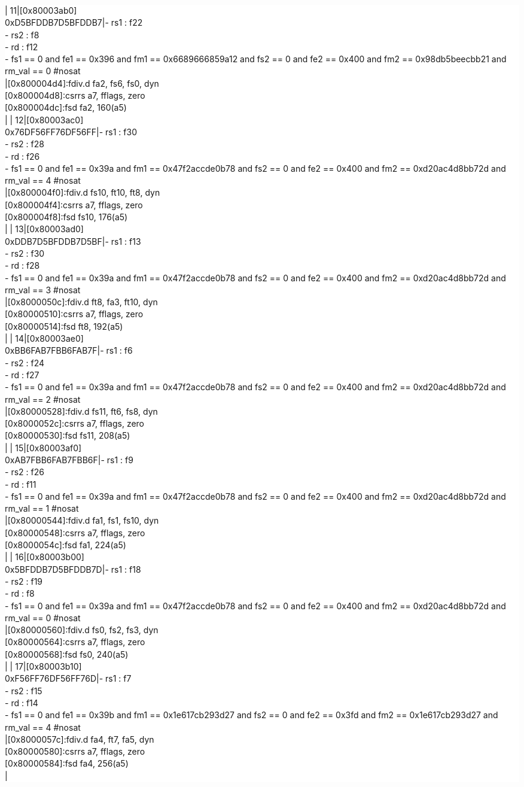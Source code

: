 |  11|[0x80003ab0]<br>0xD5BFDDB7D5BFDDB7|- rs1 : f22<br> - rs2 : f8<br> - rd : f12<br> - fs1 == 0 and fe1 == 0x396 and fm1 == 0x6689666859a12 and fs2 == 0 and fe2 == 0x400 and fm2 == 0x98db5beecbb21 and rm_val == 0  #nosat<br>                                                                     |[0x800004d4]:fdiv.d fa2, fs6, fs0, dyn<br> [0x800004d8]:csrrs a7, fflags, zero<br> [0x800004dc]:fsd fa2, 160(a5)<br>    |
|  12|[0x80003ac0]<br>0x76DF56FF76DF56FF|- rs1 : f30<br> - rs2 : f28<br> - rd : f26<br> - fs1 == 0 and fe1 == 0x39a and fm1 == 0x47f2accde0b78 and fs2 == 0 and fe2 == 0x400 and fm2 == 0xd20ac4d8bb72d and rm_val == 4  #nosat<br>                                                                    |[0x800004f0]:fdiv.d fs10, ft10, ft8, dyn<br> [0x800004f4]:csrrs a7, fflags, zero<br> [0x800004f8]:fsd fs10, 176(a5)<br> |
|  13|[0x80003ad0]<br>0xDDB7D5BFDDB7D5BF|- rs1 : f13<br> - rs2 : f30<br> - rd : f28<br> - fs1 == 0 and fe1 == 0x39a and fm1 == 0x47f2accde0b78 and fs2 == 0 and fe2 == 0x400 and fm2 == 0xd20ac4d8bb72d and rm_val == 3  #nosat<br>                                                                    |[0x8000050c]:fdiv.d ft8, fa3, ft10, dyn<br> [0x80000510]:csrrs a7, fflags, zero<br> [0x80000514]:fsd ft8, 192(a5)<br>   |
|  14|[0x80003ae0]<br>0xBB6FAB7FBB6FAB7F|- rs1 : f6<br> - rs2 : f24<br> - rd : f27<br> - fs1 == 0 and fe1 == 0x39a and fm1 == 0x47f2accde0b78 and fs2 == 0 and fe2 == 0x400 and fm2 == 0xd20ac4d8bb72d and rm_val == 2  #nosat<br>                                                                     |[0x80000528]:fdiv.d fs11, ft6, fs8, dyn<br> [0x8000052c]:csrrs a7, fflags, zero<br> [0x80000530]:fsd fs11, 208(a5)<br>  |
|  15|[0x80003af0]<br>0xAB7FBB6FAB7FBB6F|- rs1 : f9<br> - rs2 : f26<br> - rd : f11<br> - fs1 == 0 and fe1 == 0x39a and fm1 == 0x47f2accde0b78 and fs2 == 0 and fe2 == 0x400 and fm2 == 0xd20ac4d8bb72d and rm_val == 1  #nosat<br>                                                                     |[0x80000544]:fdiv.d fa1, fs1, fs10, dyn<br> [0x80000548]:csrrs a7, fflags, zero<br> [0x8000054c]:fsd fa1, 224(a5)<br>   |
|  16|[0x80003b00]<br>0x5BFDDB7D5BFDDB7D|- rs1 : f18<br> - rs2 : f19<br> - rd : f8<br> - fs1 == 0 and fe1 == 0x39a and fm1 == 0x47f2accde0b78 and fs2 == 0 and fe2 == 0x400 and fm2 == 0xd20ac4d8bb72d and rm_val == 0  #nosat<br>                                                                     |[0x80000560]:fdiv.d fs0, fs2, fs3, dyn<br> [0x80000564]:csrrs a7, fflags, zero<br> [0x80000568]:fsd fs0, 240(a5)<br>    |
|  17|[0x80003b10]<br>0xF56FF76DF56FF76D|- rs1 : f7<br> - rs2 : f15<br> - rd : f14<br> - fs1 == 0 and fe1 == 0x39b and fm1 == 0x1e617cb293d27 and fs2 == 0 and fe2 == 0x3fd and fm2 == 0x1e617cb293d27 and rm_val == 4  #nosat<br>                                                                     |[0x8000057c]:fdiv.d fa4, ft7, fa5, dyn<br> [0x80000580]:csrrs a7, fflags, zero<br> [0x80000584]:fsd fa4, 256(a5)<br>    |
